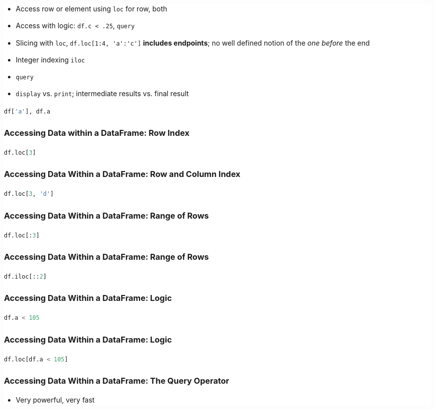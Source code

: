 * Access row or element using  `loc` for row, both

* Access with logic: `df.c < .25`,  `query`

* Slicing with `loc`, `df.loc[1:4, 'a':'c']` **includes endpoints**; no well defined notion of the *one before* the end

* Integer indexing `iloc`

* `query`

* `display` vs. `print`; intermediate results vs. final result

```python
df['a'], df.a

```

### Accessing Data within a DataFrame: Row Index

```python
df.loc[3]
```

### Accessing Data Within a DataFrame: Row and Column Index

```python
df.loc[3, 'd']
```

### Accessing Data Within a DataFrame: Range of Rows

```python
df.loc[:3]
```

### Accessing Data Within a DataFrame: Range of Rows

```python
df.iloc[::2]
```

### Accessing Data Within a DataFrame: Logic

```python
df.a < 105
```

### Accessing Data Within a DataFrame: Logic

```python
df.loc[df.a < 105]
```

### Accessing Data Within a DataFrame: The Query Operator

* Very powerful, very fast
